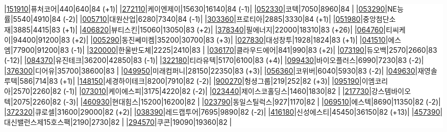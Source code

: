 |[151910](https://finance.daum.net/quotes/A151910)|퓨처코어|440|640|84 (+1)|
|[272110](https://finance.daum.net/quotes/A272110)|케이엔제이|15630|16140|84 (-1)|
|[052330](https://finance.daum.net/quotes/A052330)|코텍|7050|8960|84 |
|[053290](https://finance.daum.net/quotes/A053290)|NE능률|5540|4910|84 (-2)|
|[005710](https://finance.daum.net/quotes/A005710)|대원산업|6280|7340|84 (-1)|
|[303360](https://finance.daum.net/quotes/A303360)|프로티아|2885|3330|84 (+1)|
|[051980](https://finance.daum.net/quotes/A051980)|중앙첨단소재|3885|4415|83 (+1)|
|[406820](https://finance.daum.net/quotes/A406820)|뷰티스킨|15060|13050|83 (+2)|
|[378340](https://finance.daum.net/quotes/A378340)|필에너지|22000|18310|83 (+26)|
|[064760](https://finance.daum.net/quotes/A064760)|티씨케이|94400|91200|83 (+2)|
|[005290](https://finance.daum.net/quotes/A005290)|동진쎄미켐|35200|30700|83 (+3)|
|[027830](https://finance.daum.net/quotes/A027830)|대성창투|1928|1824|83 (+1)|
|[041510](https://finance.daum.net/quotes/A041510)|에스엠|77900|91200|83 (-1)|
|[320000](https://finance.daum.net/quotes/A320000)|한울반도체|2225|2410|83 |
|[036170](https://finance.daum.net/quotes/A036170)|클라우드에어|841|990|83 (+2)|
|[073190](https://finance.daum.net/quotes/A073190)|듀오백|2570|2660|83 (-12)|
|[084370](https://finance.daum.net/quotes/A084370)|유진테크|36200|42850|83 (-1)|
|[322180](https://finance.daum.net/quotes/A322180)|티라유텍|5170|6100|83 (+4)|
|[099430](https://finance.daum.net/quotes/A099430)|바이오플러스|6990|7230|83 (-2)|
|[376300](https://finance.daum.net/quotes/A376300)|디어유|35700|38600|83 |
|[049950](https://finance.daum.net/quotes/A049950)|미래컴퍼니|28150|22350|83 (+3)|
|[056360](https://finance.daum.net/quotes/A056360)|코위버|6040|5930|83 (-2)|
|[049630](https://finance.daum.net/quotes/A049630)|재영솔루텍|586|714|83 (+1)|
|[148150](https://finance.daum.net/quotes/A148150)|세경하이테크|8200|7910|82 (-2)|
|[900270](https://finance.daum.net/quotes/A900270)|헝셩그룹|219|252|82 (+3)|
|[095190](https://finance.daum.net/quotes/A095190)|이엠코리아|2570|2260|82 (-1)|
|[073010](https://finance.daum.net/quotes/A073010)|케이에스피|3175|4220|82 (-2)|
|[023440](https://finance.daum.net/quotes/A023440)|제이스코홀딩스|1460|1830|82 |
|[217730](https://finance.daum.net/quotes/A217730)|강스템바이오텍|2075|2260|82 (-3)|
|[460930](https://finance.daum.net/quotes/A460930)|현대힘스|15200|16200|82 |
|[023790](https://finance.daum.net/quotes/A023790)|동일스틸럭스|927|1170|82 |
|[069510](https://finance.daum.net/quotes/A069510)|에스텍|8690|11350|82 (-2)|
|[372320](https://finance.daum.net/quotes/A372320)|큐로셀|31600|29000|82 (+2)|
|[038390](https://finance.daum.net/quotes/A038390)|레드캡투어|7695|9890|82 (-2)|
|[416180](https://finance.daum.net/quotes/A416180)|신성에스티|45450|36150|82 (+13)|
|[457390](https://finance.daum.net/quotes/A457390)|대신밸런스제15호스팩|2190|2730|82 |
|[294570](https://finance.daum.net/quotes/A294570)|쿠콘|19090|19360|82 |